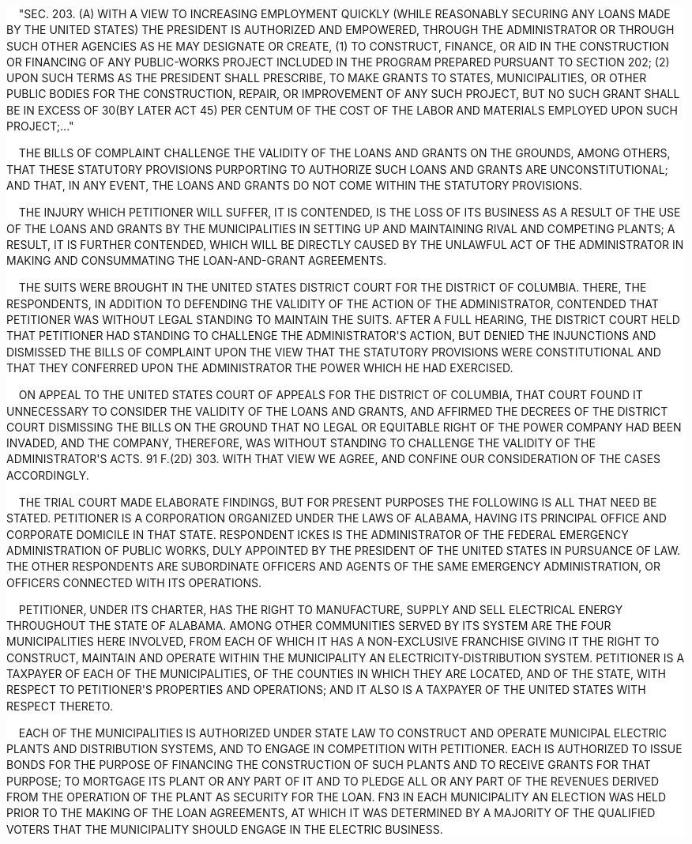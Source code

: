     "SEC. 203.  (A) WITH A VIEW TO INCREASING EMPLOYMENT QUICKLY (WHILE REASONABLY SECURING ANY LOANS MADE BY THE UNITED STATES) THE PRESIDENT IS AUTHORIZED AND EMPOWERED, THROUGH THE ADMINISTRATOR OR THROUGH SUCH OTHER AGENCIES AS HE MAY DESIGNATE OR CREATE, (1) TO CONSTRUCT, FINANCE, OR AID IN THE CONSTRUCTION OR FINANCING OF ANY PUBLIC-WORKS PROJECT INCLUDED IN THE PROGRAM PREPARED PURSUANT TO SECTION 202; (2) UPON SUCH TERMS AS THE PRESIDENT SHALL PRESCRIBE, TO MAKE GRANTS TO STATES, MUNICIPALITIES, OR OTHER PUBLIC BODIES FOR THE CONSTRUCTION, REPAIR, OR IMPROVEMENT OF ANY SUCH PROJECT, BUT NO SUCH GRANT SHALL BE IN EXCESS OF 30(BY LATER ACT 45) PER CENTUM OF THE COST OF THE LABOR AND MATERIALS EMPLOYED UPON SUCH PROJECT;..."

    THE BILLS OF COMPLAINT CHALLENGE THE VALIDITY OF THE LOANS AND GRANTS ON THE GROUNDS, AMONG OTHERS, THAT THESE STATUTORY PROVISIONS PURPORTING TO AUTHORIZE SUCH LOANS AND GRANTS ARE UNCONSTITUTIONAL; AND THAT, IN ANY EVENT, THE LOANS AND GRANTS DO NOT COME WITHIN THE STATUTORY PROVISIONS.

    THE INJURY WHICH PETITIONER WILL SUFFER, IT IS CONTENDED, IS THE LOSS OF ITS BUSINESS AS A RESULT OF THE USE OF THE LOANS AND GRANTS BY THE MUNICIPALITIES IN SETTING UP AND MAINTAINING RIVAL AND COMPETING PLANTS; A RESULT, IT IS FURTHER CONTENDED, WHICH WILL BE DIRECTLY CAUSED BY THE UNLAWFUL ACT OF THE ADMINISTRATOR IN MAKING AND CONSUMMATING THE LOAN-AND-GRANT AGREEMENTS.

    THE SUITS WERE BROUGHT IN THE UNITED STATES DISTRICT COURT FOR THE DISTRICT OF COLUMBIA.  THERE, THE RESPONDENTS, IN ADDITION TO DEFENDING THE VALIDITY OF THE ACTION OF THE ADMINISTRATOR, CONTENDED THAT PETITIONER WAS WITHOUT LEGAL STANDING TO MAINTAIN THE SUITS.  AFTER A FULL HEARING, THE DISTRICT COURT HELD THAT PETITIONER HAD STANDING TO CHALLENGE THE ADMINISTRATOR'S ACTION, BUT DENIED THE INJUNCTIONS AND DISMISSED THE BILLS OF COMPLAINT UPON THE VIEW THAT THE STATUTORY PROVISIONS WERE CONSTITUTIONAL AND THAT THEY CONFERRED UPON THE ADMINISTRATOR THE POWER WHICH HE HAD EXERCISED.

    ON APPEAL TO THE UNITED STATES COURT OF APPEALS FOR THE DISTRICT OF COLUMBIA, THAT COURT FOUND IT UNNECESSARY TO CONSIDER THE VALIDITY OF THE LOANS AND GRANTS, AND AFFIRMED THE DECREES OF THE DISTRICT COURT DISMISSING THE BILLS ON THE GROUND THAT NO LEGAL OR EQUITABLE RIGHT OF THE POWER COMPANY HAD BEEN INVADED, AND THE COMPANY, THEREFORE, WAS WITHOUT STANDING TO CHALLENGE THE VALIDITY OF THE ADMINISTRATOR'S ACTS.  91 F.(2D) 303.  WITH THAT VIEW WE AGREE, AND CONFINE OUR CONSIDERATION OF THE CASES ACCORDINGLY.

    THE TRIAL COURT MADE ELABORATE FINDINGS, BUT FOR PRESENT PURPOSES THE FOLLOWING IS ALL THAT NEED BE STATED.  PETITIONER IS A CORPORATION ORGANIZED UNDER THE LAWS OF ALABAMA, HAVING ITS PRINCIPAL OFFICE AND CORPORATE DOMICILE IN THAT STATE.  RESPONDENT ICKES IS THE ADMINISTRATOR OF THE FEDERAL EMERGENCY ADMINISTRATION OF PUBLIC WORKS, DULY APPOINTED BY THE PRESIDENT OF THE UNITED STATES IN PURSUANCE OF LAW.  THE OTHER RESPONDENTS ARE SUBORDINATE OFFICERS AND AGENTS OF THE SAME EMERGENCY ADMINISTRATION, OR OFFICERS CONNECTED WITH ITS OPERATIONS.

    PETITIONER, UNDER ITS CHARTER, HAS THE RIGHT TO MANUFACTURE, SUPPLY AND SELL ELECTRICAL ENERGY THROUGHOUT THE STATE OF ALABAMA.  AMONG OTHER COMMUNITIES SERVED BY ITS SYSTEM ARE THE FOUR MUNICIPALITIES HERE INVOLVED, FROM EACH OF WHICH IT HAS A NON-EXCLUSIVE FRANCHISE GIVING IT THE RIGHT TO CONSTRUCT, MAINTAIN AND OPERATE WITHIN THE MUNICIPALITY AN ELECTRICITY-DISTRIBUTION SYSTEM.  PETITIONER IS A TAXPAYER OF EACH OF THE MUNICIPALITIES, OF THE COUNTIES IN WHICH THEY ARE LOCATED, AND OF THE STATE, WITH RESPECT TO PETITIONER'S PROPERTIES AND OPERATIONS; AND IT ALSO IS A TAXPAYER OF THE UNITED STATES WITH RESPECT THERETO.

    EACH OF THE MUNICIPALITIES IS AUTHORIZED UNDER STATE LAW TO CONSTRUCT AND OPERATE MUNICIPAL ELECTRIC PLANTS AND DISTRIBUTION SYSTEMS, AND TO ENGAGE IN COMPETITION WITH PETITIONER.  EACH IS AUTHORIZED TO ISSUE BONDS FOR THE PURPOSE OF FINANCING THE CONSTRUCTION OF SUCH PLANTS AND TO RECEIVE GRANTS FOR THAT PURPOSE; TO MORTGAGE ITS PLANT OR ANY PART OF IT AND TO PLEDGE ALL OR ANY PART OF THE REVENUES DERIVED FROM THE OPERATION OF THE PLANT AS SECURITY FOR THE LOAN.  FN3  IN EACH MUNICIPALITY AN ELECTION WAS HELD PRIOR TO THE MAKING OF THE LOAN AGREEMENTS, AT WHICH IT WAS DETERMINED BY A MAJORITY OF THE QUALIFIED VOTERS THAT THE MUNICIPALITY SHOULD ENGAGE IN THE ELECTRIC BUSINESS.

